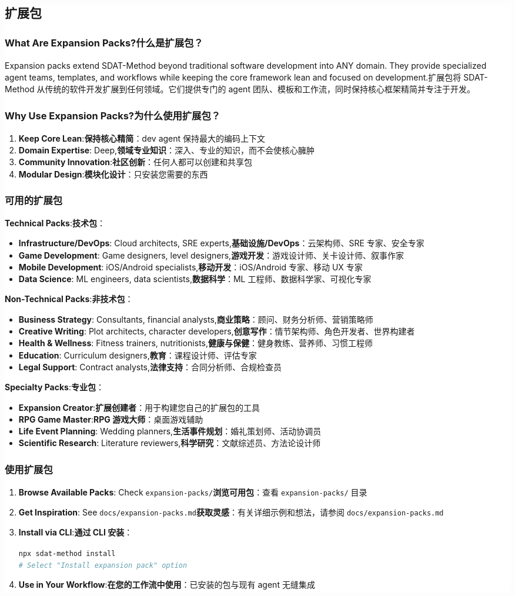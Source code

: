 ## 扩展包

### What Are Expansion Packs?什么是扩展包？

Expansion packs extend SDAT-Method beyond traditional software development into ANY domain. They provide specialized agent teams, templates, and workflows while keeping the core framework lean and focused on development.扩展包将 SDAT-Method 从传统的软件开发扩展到任何领域。它们提供专门的 agent 团队、模板和工作流，同时保持核心框架精简并专注于开发。

### Why Use Expansion Packs?为什么使用扩展包？

1. **Keep Core Lean**:**保持核心精简**：dev agent 保持最大的编码上下文
2. **Domain Expertise**: Deep,**领域专业知识**：深入、专业的知识，而不会使核心臃肿
3. **Community Innovation**:**社区创新**：任何人都可以创建和共享包
4. **Modular Design**:**模块化设计**：只安装您需要的东西

### 可用的扩展包

**Technical Packs**:**技术包**：

- **Infrastructure/DevOps**: Cloud architects, SRE experts,**基础设施/DevOps**：云架构师、SRE 专家、安全专家
- **Game Development**: Game designers, level designers,**游戏开发**：游戏设计师、关卡设计师、叙事作家
- **Mobile Development**: iOS/Android specialists,**移动开发**：iOS/Android 专家、移动 UX 专家
- **Data Science**: ML engineers, data scientists,**数据科学**：ML 工程师、数据科学家、可视化专家

**Non-Technical Packs**:**非技术包**：

- **Business Strategy**: Consultants, financial analysts,**商业策略**：顾问、财务分析师、营销策略师
- **Creative Writing**: Plot architects, character developers,**创意写作**：情节架构师、角色开发者、世界构建者
- **Health & Wellness**: Fitness trainers, nutritionists,**健康与保健**：健身教练、营养师、习惯工程师
- **Education**: Curriculum designers,**教育**：课程设计师、评估专家
- **Legal Support**: Contract analysts,**法律支持**：合同分析师、合规检查员

**Specialty Packs**:**专业包**：

- **Expansion Creator**:**扩展创建者**：用于构建您自己的扩展包的工具
- **RPG Game Master**:**RPG 游戏大师**：桌面游戏辅助
- **Life Event Planning**: Wedding planners,**生活事件规划**：婚礼策划师、活动协调员
- **Scientific Research**: Literature reviewers,**科学研究**：文献综述员、方法论设计师

### 使用扩展包

1. **Browse Available Packs**: Check `expansion-packs/`**浏览可用包**：查看 `expansion-packs/` 目录
2. **Get Inspiration**: See `docs/expansion-packs.md`**获取灵感**：有关详细示例和想法，请参阅 `docs/expansion-packs.md`
3. **Install via CLI**:**通过 CLI 安装**：

    ```bash
    npx sdat-method install
    # Select "Install expansion pack" option
    ```

4. **Use in Your Workflow**:**在您的工作流中使用**：已安装的包与现有 agent 无缝集成
